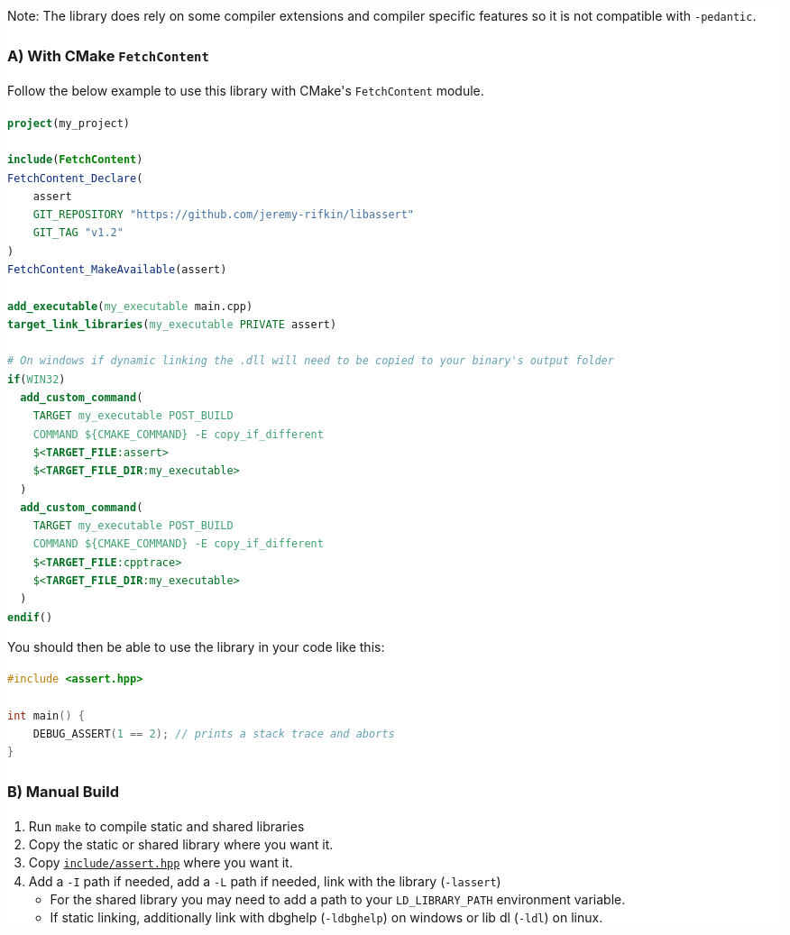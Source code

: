 Note: The library does rely on some compiler extensions and compiler specific features so it is not
compatible with `-pedantic`.

### A) With CMake `FetchContent`

Follow the below example to use this library with CMake's `FetchContent` module.

```cmake
project(my_project)

include(FetchContent)
FetchContent_Declare(
    assert
    GIT_REPOSITORY "https://github.com/jeremy-rifkin/libassert"
    GIT_TAG "v1.2"
)
FetchContent_MakeAvailable(assert)

add_executable(my_executable main.cpp)
target_link_libraries(my_executable PRIVATE assert)

# On windows if dynamic linking the .dll will need to be copied to your binary's output folder
if(WIN32)
  add_custom_command(
    TARGET my_executable POST_BUILD
    COMMAND ${CMAKE_COMMAND} -E copy_if_different
    $<TARGET_FILE:assert>
    $<TARGET_FILE_DIR:my_executable>
  )
  add_custom_command(
    TARGET my_executable POST_BUILD
    COMMAND ${CMAKE_COMMAND} -E copy_if_different
    $<TARGET_FILE:cpptrace>
    $<TARGET_FILE_DIR:my_executable>
  )
endif()
```

You should then be able to use the library in your code like this:

```cpp
#include <assert.hpp>

int main() {
    DEBUG_ASSERT(1 == 2); // prints a stack trace and aborts
}
```

### B) Manual Build

1. Run `make` to compile static and shared libraries
2. Copy the static or shared library where you want it.
3. Copy [`include/assert.hpp`](include/assert.hpp) where you want it.
4. Add a `-I` path if needed, add a `-L` path if needed, link with the library (`-lassert`)
    - For the shared library you may need to add a path to your `LD_LIBRARY_PATH` environment
      variable.
    - If static linking, additionally link with dbghelp (`-ldbghelp`) on windows or lib dl (`-ldl`)
      on linux.
